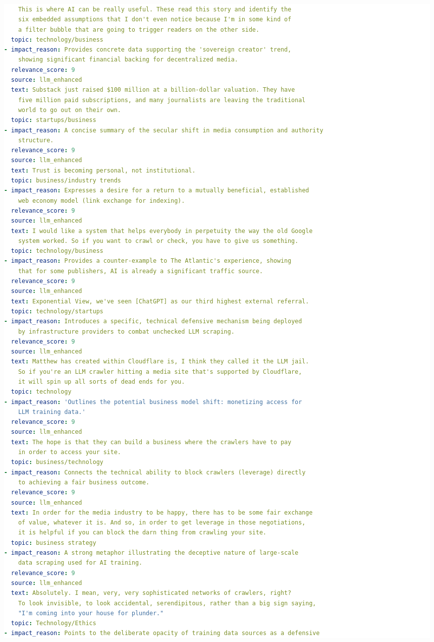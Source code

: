 ```yaml
    This is where AI can be really useful. These read this story and identify the
    six embedded assumptions that I don't even notice because I'm in some kind of
    a filter bubble that are going to trigger readers on the other side.
  topic: technology/business
- impact_reason: Provides concrete data supporting the 'sovereign creator' trend,
    showing significant financial backing for decentralized media.
  relevance_score: 9
  source: llm_enhanced
  text: Substack just raised $100 million at a billion-dollar valuation. They have
    five million paid subscriptions, and many journalists are leaving the traditional
    world to go out on their own.
  topic: startups/business
- impact_reason: A concise summary of the secular shift in media consumption and authority
    structure.
  relevance_score: 9
  source: llm_enhanced
  text: Trust is becoming personal, not institutional.
  topic: business/industry trends
- impact_reason: Expresses a desire for a return to a mutually beneficial, established
    web economy model (link exchange for indexing).
  relevance_score: 9
  source: llm_enhanced
  text: I would like a system that helps everybody in perpetuity the way the old Google
    system worked. So if you want to crawl or check, you have to give us something.
  topic: technology/business
- impact_reason: Provides a counter-example to The Atlantic's experience, showing
    that for some publishers, AI is already a significant traffic source.
  relevance_score: 9
  source: llm_enhanced
  text: Exponential View, we've seen [ChatGPT] as our third highest external referral.
  topic: technology/startups
- impact_reason: Introduces a specific, technical defensive mechanism being deployed
    by infrastructure providers to combat unchecked LLM scraping.
  relevance_score: 9
  source: llm_enhanced
  text: Matthew has created within Cloudflare is, I think they called it the LLM jail.
    So if you're an LLM crawler hitting a media site that's supported by Cloudflare,
    it will spin up all sorts of dead ends for you.
  topic: technology
- impact_reason: 'Outlines the potential business model shift: monetizing access for
    LLM training data.'
  relevance_score: 9
  source: llm_enhanced
  text: The hope is that they can build a business where the crawlers have to pay
    in order to access your site.
  topic: business/technology
- impact_reason: Connects the technical ability to block crawlers (leverage) directly
    to achieving a fair business outcome.
  relevance_score: 9
  source: llm_enhanced
  text: In order for the media industry to be happy, there has to be some fair exchange
    of value, whatever it is. And so, in order to get leverage in those negotiations,
    it is helpful if you can block the darn thing from crawling your site.
  topic: business strategy
- impact_reason: A strong metaphor illustrating the deceptive nature of large-scale
    data scraping used for AI training.
  relevance_score: 9
  source: llm_enhanced
  text: Absolutely. I mean, very, very sophisticated networks of crawlers, right?
    To look invisible, to look accidental, serendipitous, rather than a big sign saying,
    "I'm coming into your house for plunder."
  topic: Technology/Ethics
- impact_reason: Points to the deliberate opacity of training data sources as a defensive
```
